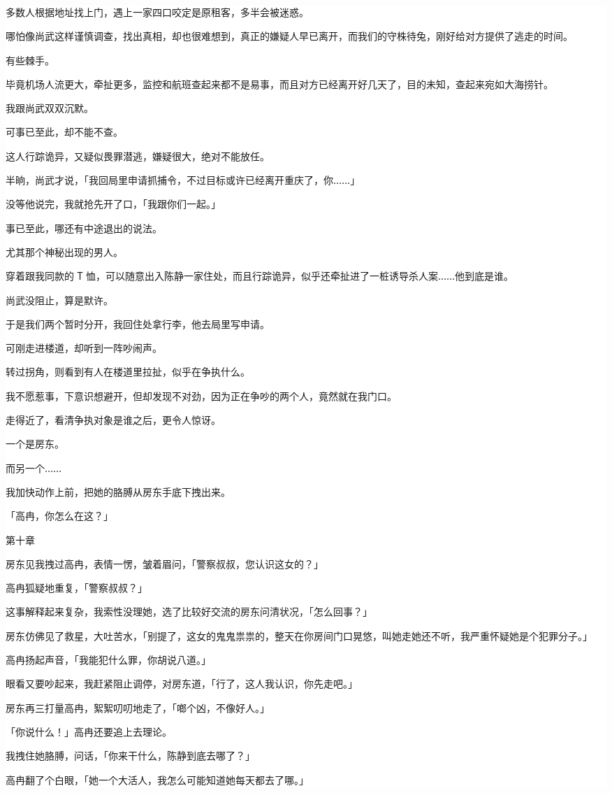 多数人根据地址找上门，遇上一家四口咬定是原租客，多半会被迷惑。

哪怕像尚武这样谨慎调查，找出真相，却也很难想到，真正的嫌疑人早已离开，而我们的守株待兔，刚好给对方提供了逃走的时间。

有些棘手。

毕竟机场人流更大，牵扯更多，监控和航班查起来都不是易事，而且对方已经离开好几天了，目的未知，查起来宛如大海捞针。

我跟尚武双双沉默。

可事已至此，却不能不查。

这人行踪诡异，又疑似畏罪潜逃，嫌疑很大，绝对不能放任。

半晌，尚武才说，「我回局里申请抓捕令，不过目标或许已经离开重庆了，你……」

没等他说完，我就抢先开了口，「我跟你们一起。」

事已至此，哪还有中途退出的说法。

尤其那个神秘出现的男人。

穿着跟我同款的 T 恤，可以随意出入陈静一家住处，而且行踪诡异，似乎还牵扯进了一桩诱导杀人案……他到底是谁。

尚武没阻止，算是默许。

于是我们两个暂时分开，我回住处拿行李，他去局里写申请。

可刚走进楼道，却听到一阵吵闹声。

转过拐角，则看到有人在楼道里拉扯，似乎在争执什么。

我不愿惹事，下意识想避开，但却发现不对劲，因为正在争吵的两个人，竟然就在我门口。

走得近了，看清争执对象是谁之后，更令人惊讶。

一个是房东。

而另一个……

我加快动作上前，把她的胳膊从房东手底下拽出来。

「高冉，你怎么在这？」

第十章

房东见我拽过高冉，表情一愣，皱着眉问，「警察叔叔，您认识这女的？」

高冉狐疑地重复，「警察叔叔？」

这事解释起来复杂，我索性没理她，选了比较好交流的房东问清状况，「怎么回事？」

房东仿佛见了救星，大吐苦水，「别提了，这女的鬼鬼祟祟的，整天在你房间门口晃悠，叫她走她还不听，我严重怀疑她是个犯罪分子。」

高冉扬起声音，「我能犯什么罪，你胡说八道。」

眼看又要吵起来，我赶紧阻止调停，对房东道，「行了，这人我认识，你先走吧。」

房东再三打量高冉，絮絮叨叨地走了，「啷个凶，不像好人。」

「你说什么！」高冉还要追上去理论。

我拽住她胳膊，问话，「你来干什么，陈静到底去哪了？」

高冉翻了个白眼，「她一个大活人，我怎么可能知道她每天都去了哪。」

